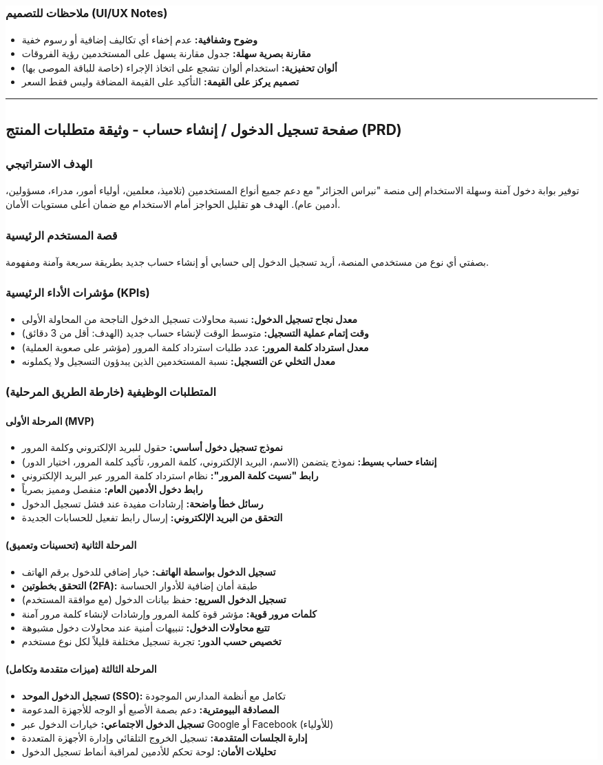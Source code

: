 ### ملاحظات للتصميم (UI/UX Notes)
- **وضوح وشفافية:** عدم إخفاء أي تكاليف إضافية أو رسوم خفية
- **مقارنة بصرية سهلة:** جدول مقارنة يسهل على المستخدمين رؤية الفروقات
- **ألوان تحفيزية:** استخدام ألوان تشجع على اتخاذ الإجراء (خاصة للباقة الموصى بها)
- **تصميم يركز على القيمة:** التأكيد على القيمة المضافة وليس فقط السعر

---

## صفحة تسجيل الدخول / إنشاء حساب - وثيقة متطلبات المنتج (PRD)

### الهدف الاستراتيجي
توفير بوابة دخول آمنة وسهلة الاستخدام إلى منصة "نبراس الجزائر" مع دعم جميع أنواع المستخدمين (تلاميذ، معلمين، أولياء أمور، مدراء، مسؤولين، أدمين عام). الهدف هو تقليل الحواجز أمام الاستخدام مع ضمان أعلى مستويات الأمان.

### قصة المستخدم الرئيسية
بصفتي أي نوع من مستخدمي المنصة، أريد تسجيل الدخول إلى حسابي أو إنشاء حساب جديد بطريقة سريعة وآمنة ومفهومة.

### مؤشرات الأداء الرئيسية (KPIs)
- **معدل نجاح تسجيل الدخول:** نسبة محاولات تسجيل الدخول الناجحة من المحاولة الأولى
- **وقت إتمام عملية التسجيل:** متوسط الوقت لإنشاء حساب جديد (الهدف: أقل من 3 دقائق)
- **معدل استرداد كلمة المرور:** عدد طلبات استرداد كلمة المرور (مؤشر على صعوبة العملية)
- **معدل التخلي عن التسجيل:** نسبة المستخدمين الذين يبدؤون التسجيل ولا يكملونه

### المتطلبات الوظيفية (خارطة الطريق المرحلية)

#### المرحلة الأولى (MVP)
- **نموذج تسجيل دخول أساسي:** حقول للبريد الإلكتروني وكلمة المرور
- **إنشاء حساب بسيط:** نموذج يتضمن (الاسم، البريد الإلكتروني، كلمة المرور، تأكيد كلمة المرور، اختيار الدور)
- **رابط "نسيت كلمة المرور":** نظام استرداد كلمة المرور عبر البريد الإلكتروني
- **رابط دخول الأدمين العام:** منفصل ومميز بصرياً
- **رسائل خطأ واضحة:** إرشادات مفيدة عند فشل تسجيل الدخول
- **التحقق من البريد الإلكتروني:** إرسال رابط تفعيل للحسابات الجديدة

#### المرحلة الثانية (تحسينات وتعميق)
- **تسجيل الدخول بواسطة الهاتف:** خيار إضافي للدخول برقم الهاتف
- **التحقق بخطوتين (2FA):** طبقة أمان إضافية للأدوار الحساسة
- **تسجيل الدخول السريع:** حفظ بيانات الدخول (مع موافقة المستخدم)
- **كلمات مرور قوية:** مؤشر قوة كلمة المرور وإرشادات لإنشاء كلمة مرور آمنة
- **تتبع محاولات الدخول:** تنبيهات أمنية عند محاولات دخول مشبوهة
- **تخصيص حسب الدور:** تجربة تسجيل مختلفة قليلاً لكل نوع مستخدم

#### المرحلة الثالثة (ميزات متقدمة وتكامل)
- **تسجيل الدخول الموحد (SSO):** تكامل مع أنظمة المدارس الموجودة
- **المصادقة البيومترية:** دعم بصمة الأصبع أو الوجه للأجهزة المدعومة
- **تسجيل الدخول الاجتماعي:** خيارات الدخول عبر Google أو Facebook (للأولياء)
- **إدارة الجلسات المتقدمة:** تسجيل الخروج التلقائي وإدارة الأجهزة المتعددة
- **تحليلات الأمان:** لوحة تحكم للأدمين لمراقبة أنماط تسجيل الدخول
